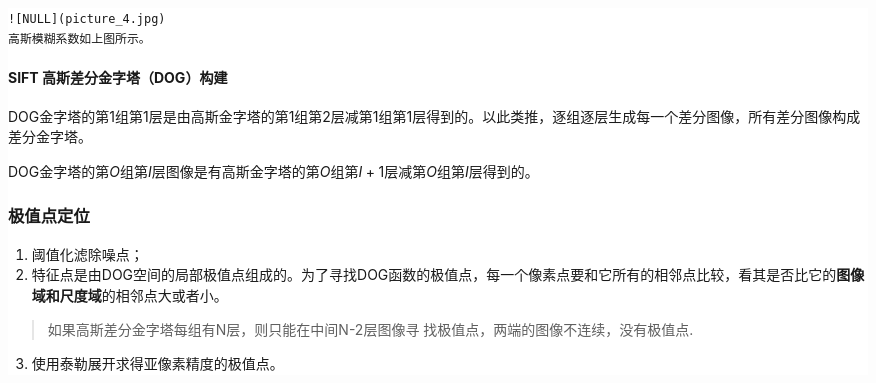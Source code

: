 	![NULL](picture_4.jpg)
	高斯模糊系数如上图所示。

#### SIFT 高斯差分金字塔（DOG）构建

DOG金字塔的第1组第1层是由高斯金字塔的第1组第2层减第1组第1层得到的。以此类推，逐组逐层生成每一个差分图像，所有差分图像构成差分金字塔。

DOG金字塔的第$O$组第$I$层图像是有高斯金字塔的第$O$组第$I+1$层减第$O$组第$I$层得到的。

### 极值点定位

1. 阈值化滤除噪点；
2. 特征点是由DOG空间的局部极值点组成的。为了寻找DOG函数的极值点，每一个像素点要和它所有的相邻点比较，看其是否比它的**图像域和尺度域**的相邻点大或者小。
>  如果高斯差分金字塔每组有N层，则只能在中间N-2层图像寻 找极值点，两端的图像不连续，没有极值点.

3. 使用泰勒展开求得亚像素精度的极值点。
